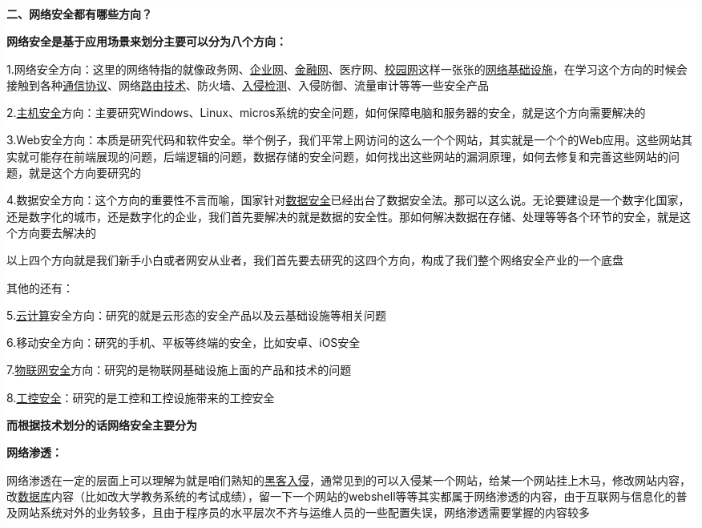 
**二、网络安全都有哪些方向？**

**网络安全是基于应用场景来划分主要可以分为八个方向：**

1.网络安全方向：这里的网络特指的就像政务网、[企业网](https://www.zhihu.com/search?q=%E4%BC%81%E4%B8%9A%E7%BD%91&amp;search_source=Entity&amp;hybrid_search_source=Entity&amp;hybrid_search_extra=%7B%22sourceType%22%3A%22answer%22%2C%22sourceId%22%3A2120581324%7D)、[金融网](https://www.zhihu.com/search?q=%E9%87%91%E8%9E%8D%E7%BD%91&amp;search_source=Entity&amp;hybrid_search_source=Entity&amp;hybrid_search_extra=%7B%22sourceType%22%3A%22answer%22%2C%22sourceId%22%3A2120581324%7D)、医疗网、[校园网](https://www.zhihu.com/search?q=%E6%A0%A1%E5%9B%AD%E7%BD%91&amp;search_source=Entity&amp;hybrid_search_source=Entity&amp;hybrid_search_extra=%7B%22sourceType%22%3A%22answer%22%2C%22sourceId%22%3A2120581324%7D)这样一张张的[网络基础设施](https://www.zhihu.com/search?q=%E7%BD%91%E7%BB%9C%E5%9F%BA%E7%A1%80%E8%AE%BE%E6%96%BD&amp;search_source=Entity&amp;hybrid_search_source=Entity&amp;hybrid_search_extra=%7B%22sourceType%22%3A%22answer%22%2C%22sourceId%22%3A2120581324%7D)，在学习这个方向的时候会接触到各种[通信协议](https://www.zhihu.com/search?q=%E9%80%9A%E4%BF%A1%E5%8D%8F%E8%AE%AE&amp;search_source=Entity&amp;hybrid_search_source=Entity&amp;hybrid_search_extra=%7B%22sourceType%22%3A%22answer%22%2C%22sourceId%22%3A2120581324%7D)、网络[路由技术](https://www.zhihu.com/search?q=%E8%B7%AF%E7%94%B1%E6%8A%80%E6%9C%AF&amp;search_source=Entity&amp;hybrid_search_source=Entity&amp;hybrid_search_extra=%7B%22sourceType%22%3A%22answer%22%2C%22sourceId%22%3A2120581324%7D)、防火墙、[入侵检测](https://www.zhihu.com/search?q=%E5%85%A5%E4%BE%B5%E6%A3%80%E6%B5%8B&amp;search_source=Entity&amp;hybrid_search_source=Entity&amp;hybrid_search_extra=%7B%22sourceType%22%3A%22answer%22%2C%22sourceId%22%3A2120581324%7D)、入侵防御、流量审计等等一些安全产品

2.[主机安全](https://www.zhihu.com/search?q=%E4%B8%BB%E6%9C%BA%E5%AE%89%E5%85%A8&amp;search_source=Entity&amp;hybrid_search_source=Entity&amp;hybrid_search_extra=%7B%22sourceType%22%3A%22answer%22%2C%22sourceId%22%3A2120581324%7D)方向：主要研究Windows、Linux、micros系统的安全问题，如何保障电脑和服务器的安全，就是这个方向需要解决的

3.Web安全方向：本质是研究代码和软件安全。举个例子，我们平常上网访问的这么一个个网站，其实就是一个个的Web应用。这些网站其实就可能存在前端展现的问题，后端逻辑的问题，数据存储的安全问题，如何找出这些网站的漏洞原理，如何去修复和完善这些网站的问题，就是这个方向要研究的

4.数据安全方向：这个方向的重要性不言而喻，国家针对[数据安全](https://www.zhihu.com/search?q=%E6%95%B0%E6%8D%AE%E5%AE%89%E5%85%A8&amp;search_source=Entity&amp;hybrid_search_source=Entity&amp;hybrid_search_extra=%7B%22sourceType%22%3A%22answer%22%2C%22sourceId%22%3A2120581324%7D)已经出台了数据安全法。那可以这么说。无论要建设是一个数字化国家，还是数字化的城市，还是数字化的企业，我们首先要解决的就是数据的安全性。那如何解决数据在存储、处理等等各个环节的安全，就是这个方向要去解决的

以上四个方向就是我们新手小白或者网安从业者，我们首先要去研究的这四个方向，构成了我们整个网络安全产业的一个底盘

其他的还有：

5.[云计算](https://www.zhihu.com/search?q=%E4%BA%91%E8%AE%A1%E7%AE%97&amp;search_source=Entity&amp;hybrid_search_source=Entity&amp;hybrid_search_extra=%7B%22sourceType%22%3A%22answer%22%2C%22sourceId%22%3A2120581324%7D)安全方向：研究的就是云形态的安全产品以及云基础设施等相关问题

6.移动安全方向：研究的手机、平板等终端的安全，比如安卓、iOS安全

7.[物联网安全](https://www.zhihu.com/search?q=%E7%89%A9%E8%81%94%E7%BD%91%E5%AE%89%E5%85%A8&amp;search_source=Entity&amp;hybrid_search_source=Entity&amp;hybrid_search_extra=%7B%22sourceType%22%3A%22answer%22%2C%22sourceId%22%3A2120581324%7D)方向：研究的是物联网基础设施上面的产品和技术的问题

8.[工控安全](https://www.zhihu.com/search?q=%E5%B7%A5%E6%8E%A7%E5%AE%89%E5%85%A8&amp;search_source=Entity&amp;hybrid_search_source=Entity&amp;hybrid_search_extra=%7B%22sourceType%22%3A%22answer%22%2C%22sourceId%22%3A2120581324%7D)：研究的是工控和工控设施带来的工控安全

**而根据技术划分的话网络安全主要分为**

**网络渗透：**

网络渗透在一定的层面上可以理解为就是咱们熟知的[黑客入侵](https://www.zhihu.com/search?q=%E9%BB%91%E5%AE%A2%E5%85%A5%E4%BE%B5&amp;search_source=Entity&amp;hybrid_search_source=Entity&amp;hybrid_search_extra=%7B%22sourceType%22%3A%22answer%22%2C%22sourceId%22%3A2120581324%7D)，通常见到的可以入侵某一个网站，给某一个网站挂上木马，修改网站内容，改[数据库](https://www.zhihu.com/search?q=%E6%95%B0%E6%8D%AE%E5%BA%93&amp;search_source=Entity&amp;hybrid_search_source=Entity&amp;hybrid_search_extra=%7B%22sourceType%22%3A%22answer%22%2C%22sourceId%22%3A2120581324%7D)内容（比如改大学教务系统的考试成绩），留一下一个网站的webshell等等其实都属于网络渗透的内容，由于互联网与信息化的普及网站系统对外的业务较多，且由于程序员的水平层次不齐与运维人员的一些配置失误，网络渗透需要掌握的内容较多

